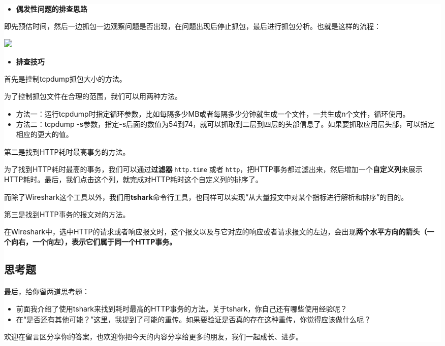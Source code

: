 *   **偶发性问题的排查思路**

即先预估时间，然后一边抓包一边观察问题是否出现，在问题出现后停止抓包，最后进行抓包分析。也就是这样的流程：

![](https://static001.geekbang.org/resource/image/5c/71/5c0ea3757e87b3d2df8d04c6eb9d3171.jpg?wh=2000x528)

*   **排查技巧**

首先是控制tcpdump抓包大小的方法。

为了控制抓包文件在合理的范围，我们可以用两种方法。

*   方法一：运行tcpdump时指定循环参数，比如每隔多少MB或者每隔多少分钟就生成一个文件，一共生成n个文件，循环使用。
*   方法二：tcpdump -s参数，指定-s后面的数值为54到74，就可以抓取到二层到四层的头部信息了。如果要抓取应用层头部，可以指定相应的更大的值。

第二是找到HTTP耗时最高事务的方法。

为了找到HTTP耗时最高的事务，我们可以通过**过滤器** `http.time` 或者 `http`，把HTTP事务都过滤出来，然后增加一个**自定义列**来展示HTTP耗时。最后，我们点击这个列，就完成对HTTP耗时这个自定义列的排序了。

而除了Wireshark这个工具以外，我们用**tshark**命令行工具，也同样可以实现“从大量报文中对某个指标进行解析和排序”的目的。

第三是找到HTTP事务的报文对的方法。

在Wireshark中，选中HTTP的请求或者响应报文时，这个报文以及与它对应的响应或者请求报文的左边，会出现**两个水平方向的箭头（一个向右，一个向左），表示它们属于同一个HTTP事务。**

## 思考题

最后，给你留两道思考题：

*   前面我介绍了使用tshark来找到耗时最高的HTTP事务的方法。关于tshark，你自己还有哪些使用经验呢？
*   在“是否还有其他可能？”这里，我提到了可能的重传。如果要验证是否真的存在这种重传，你觉得应该做什么呢？

欢迎在留言区分享你的答案，也欢迎你把今天的内容分享给更多的朋友，我们一起成长、进步。
    